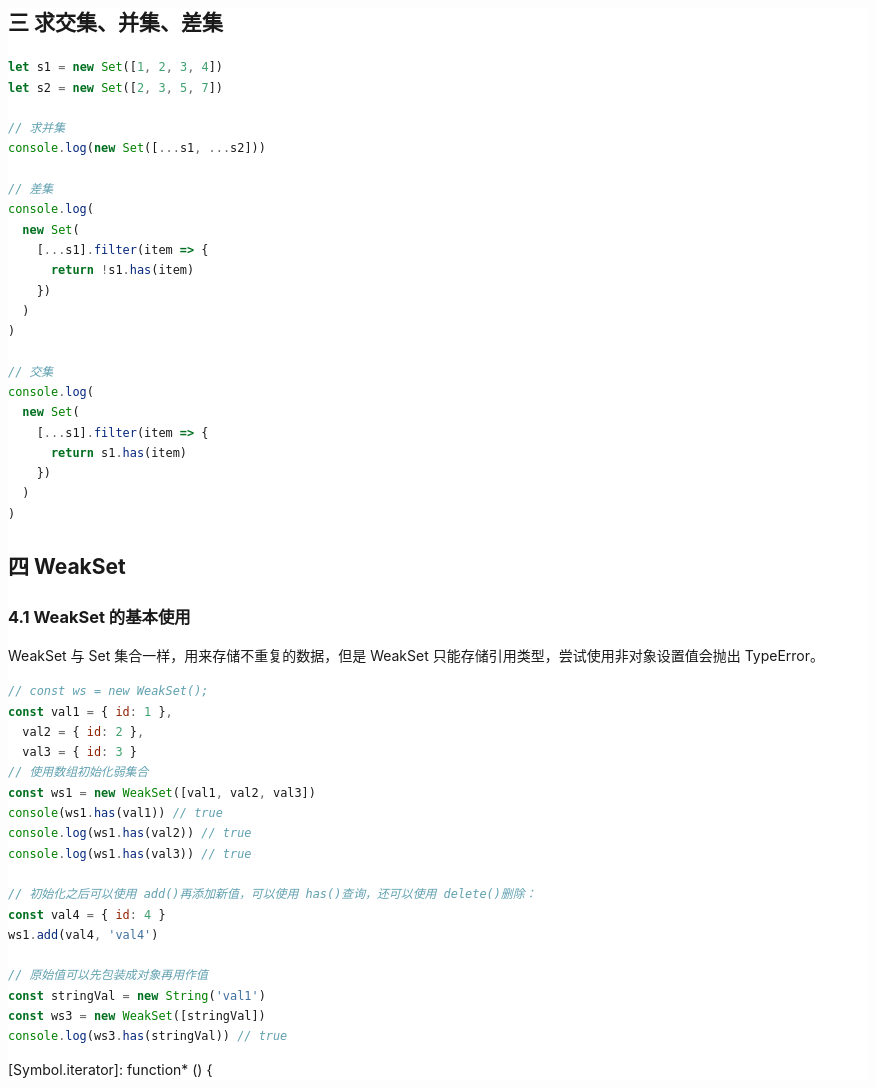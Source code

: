 ## 三 求交集、并集、差集

```js
let s1 = new Set([1, 2, 3, 4])
let s2 = new Set([2, 3, 5, 7])

// 求并集
console.log(new Set([...s1, ...s2]))

// 差集
console.log(
  new Set(
    [...s1].filter(item => {
      return !s1.has(item)
    })
  )
)

// 交集
console.log(
  new Set(
    [...s1].filter(item => {
      return s1.has(item)
    })
  )
)
```

## 四 WeakSet

### 4.1 WeakSet 的基本使用

WeakSet 与 Set 集合一样，用来存储不重复的数据，但是 WeakSet 只能存储引用类型，尝试使用非对象设置值会抛出 TypeError。

```js
// const ws = new WeakSet();
const val1 = { id: 1 },
  val2 = { id: 2 },
  val3 = { id: 3 }
// 使用数组初始化弱集合
const ws1 = new WeakSet([val1, val2, val3])
console(ws1.has(val1)) // true
console.log(ws1.has(val2)) // true
console.log(ws1.has(val3)) // true

// 初始化之后可以使用 add()再添加新值，可以使用 has()查询，还可以使用 delete()删除：
const val4 = { id: 4 }
ws1.add(val4, 'val4')

// 原始值可以先包装成对象再用作值
const stringVal = new String('val1')
const ws3 = new WeakSet([stringVal])
console.log(ws3.has(stringVal)) // true
```


  [Symbol.iterator]: function* () {